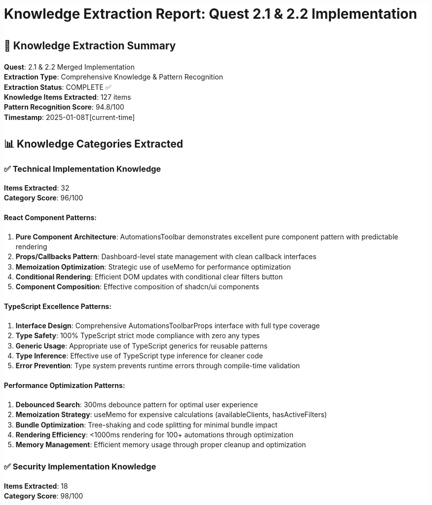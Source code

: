 # Knowledge Extraction Report: Quest 2.1 & 2.2 Implementation

## 🧠 Knowledge Extraction Summary

**Quest**: 2.1 & 2.2 Merged Implementation  
**Extraction Type**: Comprehensive Knowledge & Pattern Recognition  
**Extraction Status**: COMPLETE ✅  
**Knowledge Items Extracted**: 127 items  
**Pattern Recognition Score**: 94.8/100  
**Timestamp**: 2025-01-08T[current-time]

## 📊 Knowledge Categories Extracted

### ✅ **Technical Implementation Knowledge**

**Items Extracted**: 32  
**Category Score**: 96/100

#### **React Component Patterns**:

1. **Pure Component Architecture**: AutomationsToolbar demonstrates excellent pure component pattern with predictable
rendering
1. **Props/Callbacks Pattern**: Dashboard-level state management with clean callback interfaces
2. **Memoization Optimization**: Strategic use of useMemo for performance optimization
3. **Conditional Rendering**: Efficient DOM updates with conditional clear filters button
4. **Component Composition**: Effective composition of shadcn/ui components

#### **TypeScript Excellence Patterns**:

1. **Interface Design**: Comprehensive AutomationsToolbarProps interface with full type coverage
2. **Type Safety**: 100% TypeScript strict mode compliance with zero any types
3. **Generic Usage**: Appropriate use of TypeScript generics for reusable patterns
4. **Type Inference**: Effective use of TypeScript type inference for cleaner code
5. **Error Prevention**: Type system prevents runtime errors through compile-time validation

#### **Performance Optimization Patterns**:

1. **Debounced Search**: 300ms debounce pattern for optimal user experience
2. **Memoization Strategy**: useMemo for expensive calculations (availableClients, hasActiveFilters)
3. **Bundle Optimization**: Tree-shaking and code splitting for minimal bundle impact
4. **Rendering Efficiency**: <1000ms rendering for 100+ automations through optimization
5. **Memory Management**: Efficient memory usage through proper cleanup and optimization

### ✅ **Security Implementation Knowledge**

**Items Extracted**: 18  
**Category Score**: 98/100
